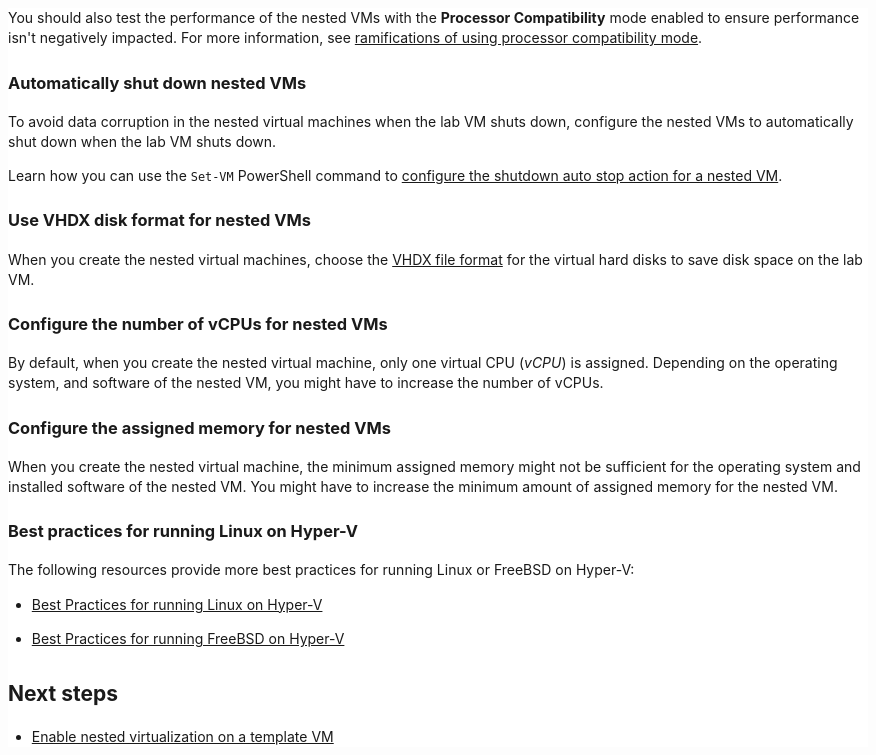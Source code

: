 You should also test the performance of the nested VMs with the **Processor Compatibility** mode enabled to ensure performance isn't negatively impacted.  For more information, see [ramifications of using processor compatibility mode](/windows-server/virtualization/hyper-v/manage/processor-compatibility-mode-hyper-v#ramifications-of-using-processor-compatibility-mode).

### Automatically shut down nested VMs

To avoid data corruption in the nested virtual machines when the lab VM shuts down, configure the nested VMs to automatically shut down when the lab VM shuts down.

Learn how you can use the `Set-VM` PowerShell command to [configure the shutdown auto stop action for a nested VM](/powershell/module/hyper-v/set-vm#example-1).

### Use VHDX disk format for nested VMs

When you create the nested virtual machines, choose the [VHDX file format](/openspecs/windows_protocols/ms-vhdx/83f6b700-6216-40f0-aa99-9fcb421206e2) for the virtual hard disks to save disk space on the lab VM.

### Configure the number of vCPUs for nested VMs

By default, when you create the nested virtual machine, only one virtual CPU (*vCPU*) is assigned. Depending on the operating system, and software of the nested VM, you might have to increase the number of vCPUs.

### Configure the assigned memory for nested VMs

When you create the nested virtual machine, the minimum assigned memory might not be sufficient for the operating system and installed software of the nested VM. You might have to increase the minimum amount of assigned memory for the nested VM.

### Best practices for running Linux on Hyper-V

The following resources provide more best practices for running Linux or FreeBSD on Hyper-V:

- [Best Practices for running Linux on Hyper-V](/windows-server/virtualization/hyper-v/best-practices-for-running-linux-on-hyper-v)

- [Best Practices for running FreeBSD on Hyper-V](/windows-server/virtualization/hyper-v/best-practices-for-running-freebsd-on-hyper-v)

## Next steps

- [Enable nested virtualization on a template VM](./how-to-enable-nested-virtualization-template-vm-using-script.md)
